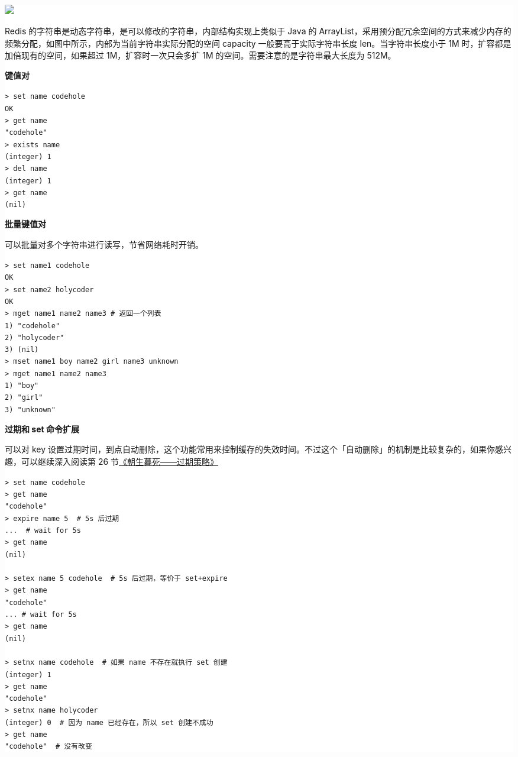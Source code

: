 
![](http://user-gold-cdn.xitu.io/2018/7/24/164caaff402d2617?w=572&h=169&f=png&s=8854)

Redis 的字符串是动态字符串，是可以修改的字符串，内部结构实现上类似于 Java 的 ArrayList，采用预分配冗余空间的方式来减少内存的频繁分配，如图中所示，内部为当前字符串实际分配的空间 capacity 一般要高于实际字符串长度 len。当字符串长度小于 1M 时，扩容都是加倍现有的空间，如果超过  1M，扩容时一次只会多扩 1M 的空间。需要注意的是字符串最大长度为 512M。

**键值对**
```
> set name codehole
OK
> get name
"codehole"
> exists name
(integer) 1
> del name
(integer) 1
> get name
(nil)
```

**批量键值对**

可以批量对多个字符串进行读写，节省网络耗时开销。
```
> set name1 codehole
OK
> set name2 holycoder
OK
> mget name1 name2 name3 # 返回一个列表
1) "codehole"
2) "holycoder"
3) (nil)
> mset name1 boy name2 girl name3 unknown
> mget name1 name2 name3
1) "boy"
2) "girl"
3) "unknown"
```

**过期和 set 命令扩展** 

可以对 key 设置过期时间，到点自动删除，这个功能常用来控制缓存的失效时间。不过这个「自动删除」的机制是比较复杂的，如果你感兴趣，可以继续深入阅读第 26 节[《朝生暮死——过期策略》](http://juejin.im/book/5afc2e5f6fb9a07a9b362527/section/5b4c42405188251b3950d251)
```
> set name codehole
> get name
"codehole"
> expire name 5  # 5s 后过期
...  # wait for 5s
> get name
(nil)

> setex name 5 codehole  # 5s 后过期，等价于 set+expire
> get name
"codehole"
... # wait for 5s
> get name
(nil)

> setnx name codehole  # 如果 name 不存在就执行 set 创建
(integer) 1
> get name
"codehole"
> setnx name holycoder
(integer) 0  # 因为 name 已经存在，所以 set 创建不成功
> get name
"codehole"  # 没有改变
```